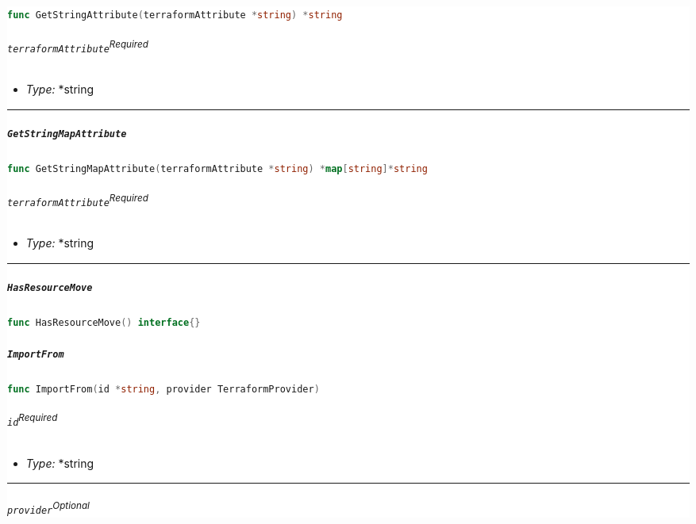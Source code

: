 ```go
func GetStringAttribute(terraformAttribute *string) *string
```

###### `terraformAttribute`<sup>Required</sup> <a name="terraformAttribute" id="@cdktf/provider-azurerm.synapseLinkedService.SynapseLinkedService.getStringAttribute.parameter.terraformAttribute"></a>

- *Type:* *string

---

##### `GetStringMapAttribute` <a name="GetStringMapAttribute" id="@cdktf/provider-azurerm.synapseLinkedService.SynapseLinkedService.getStringMapAttribute"></a>

```go
func GetStringMapAttribute(terraformAttribute *string) *map[string]*string
```

###### `terraformAttribute`<sup>Required</sup> <a name="terraformAttribute" id="@cdktf/provider-azurerm.synapseLinkedService.SynapseLinkedService.getStringMapAttribute.parameter.terraformAttribute"></a>

- *Type:* *string

---

##### `HasResourceMove` <a name="HasResourceMove" id="@cdktf/provider-azurerm.synapseLinkedService.SynapseLinkedService.hasResourceMove"></a>

```go
func HasResourceMove() interface{}
```

##### `ImportFrom` <a name="ImportFrom" id="@cdktf/provider-azurerm.synapseLinkedService.SynapseLinkedService.importFrom"></a>

```go
func ImportFrom(id *string, provider TerraformProvider)
```

###### `id`<sup>Required</sup> <a name="id" id="@cdktf/provider-azurerm.synapseLinkedService.SynapseLinkedService.importFrom.parameter.id"></a>

- *Type:* *string

---

###### `provider`<sup>Optional</sup> <a name="provider" id="@cdktf/provider-azurerm.synapseLinkedService.SynapseLinkedService.importFrom.parameter.provider"></a>
